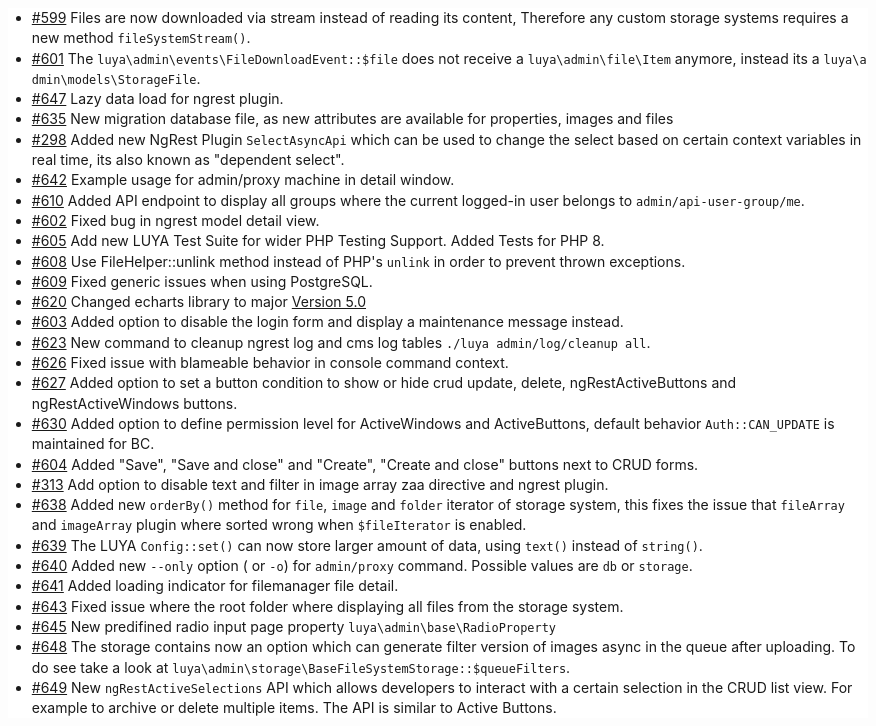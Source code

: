 + [#599](https://github.com/luyadev/luya-module-admin/issues/599) Files are now downloaded via stream instead of reading its content, Therefore any custom storage systems requires a new method `fileSystemStream()`. 
+ [#601](https://github.com/luyadev/luya-module-admin/issues/601) The `luya\admin\events\FileDownloadEvent::$file` does not receive a `luya\admin\file\Item` anymore, instead its a `luya\admin\models\StorageFile`.
+ [#647](https://github.com/luyadev/luya-module-admin/pull/647) Lazy data load for ngrest plugin.
+ [#635](https://github.com/luyadev/luya-module-admin/pull/635) New migration database file, as new attributes are available for properties, images and files
+ [#298](https://github.com/luyadev/luya-module-admin/issues/298) Added new NgRest Plugin `SelectAsyncApi` which can be used to change the select based on certain context variables in real time, its also known as "dependent select".
+ [#642](https://github.com/luyadev/luya-module-admin/pull/642) Example usage for admin/proxy machine in detail window.
+ [#610](https://github.com/luyadev/luya-module-admin/pull/610) Added API endpoint to display all groups where the current logged-in user belongs to `admin/api-user-group/me`.
+ [#602](https://github.com/luyadev/luya-module-admin/issues/602) Fixed bug in ngrest model detail view.
+ [#605](https://github.com/luyadev/luya-module-admin/pull/605) Add new LUYA Test Suite for wider PHP Testing Support. Added Tests for PHP 8.
+ [#608](https://github.com/luyadev/luya-module-admin/pull/608) Use FileHelper::unlink method instead of PHP's `unlink` in order to prevent thrown exceptions.
+ [#609](https://github.com/luyadev/luya-module-admin/issues/609) Fixed generic issues when using PostgreSQL.
+ [#620](https://github.com/luyadev/luya-module-admin/pull/620) Changed echarts library to major [Version 5.0](https://github.com/apache/echarts/releases/tag/5.0.0)
+ [#603](https://github.com/luyadev/luya-module-admin/issues/603) Added option to disable the login form and display a maintenance message instead.
+ [#623](https://github.com/luyadev/luya-module-admin/pull/623) New command to cleanup ngrest log and cms log tables `./luya admin/log/cleanup all`.
+ [#626](https://github.com/luyadev/luya-module-admin/pull/626) Fixed issue with blameable behavior in console command context.
+ [#627](https://github.com/luyadev/luya-module-admin/pull/627) Added option to set a button condition to show or hide crud update, delete, ngRestActiveButtons and ngRestActiveWindows buttons.
+ [#630](https://github.com/luyadev/luya-module-admin/pull/630) Added option to define permission level for ActiveWindows and ActiveButtons, default behavior `Auth::CAN_UPDATE` is maintained for BC.
+ [#604](https://github.com/luyadev/luya-module-admin/issues/604) Added "Save", "Save and close" and "Create", "Create and close" buttons next to CRUD forms.
+ [#313](https://github.com/luyadev/luya-module-admin/issues/313) Add option to disable text and filter in image array zaa directive and ngrest plugin.
+ [#638](https://github.com/luyadev/luya-module-admin/pull/638) Added new `orderBy()` method for `file`, `image` and `folder` iterator of storage system, this fixes the issue that `fileArray` and `imageArray` plugin where sorted wrong when `$fileIterator` is enabled.
+ [#639](https://github.com/luyadev/luya-module-admin/pull/639) The LUYA `Config::set()` can now store larger amount of data, using `text()` instead of `string()`.
+ [#640](https://github.com/luyadev/luya-module-admin/pull/640) Added new `--only` option ( or `-o`) for `admin/proxy` command. Possible values are `db` or `storage`.
+ [#641](https://github.com/luyadev/luya-module-admin/pull/641) Added loading indicator for filemanager file detail.
+ [#643](https://github.com/luyadev/luya-module-admin/issues/643) Fixed issue where the root folder where displaying all files from the storage system.
+ [#645](https://github.com/luyadev/luya-module-admin/pull/645) New predifined radio input page property `luya\admin\base\RadioProperty`
+ [#648](https://github.com/luyadev/luya-module-admin/pull/648) The storage contains now an option which can generate filter version of images async in the queue after uploading. To do see take a look at `luya\admin\storage\BaseFileSystemStorage::$queueFilters`.
+ [#649](https://github.com/luyadev/luya-module-admin/pull/649) New `ngRestActiveSelections` API which allows developers to interact with a certain selection in the CRUD list view. For example to archive or delete multiple items. The API is similar to Active Buttons.
